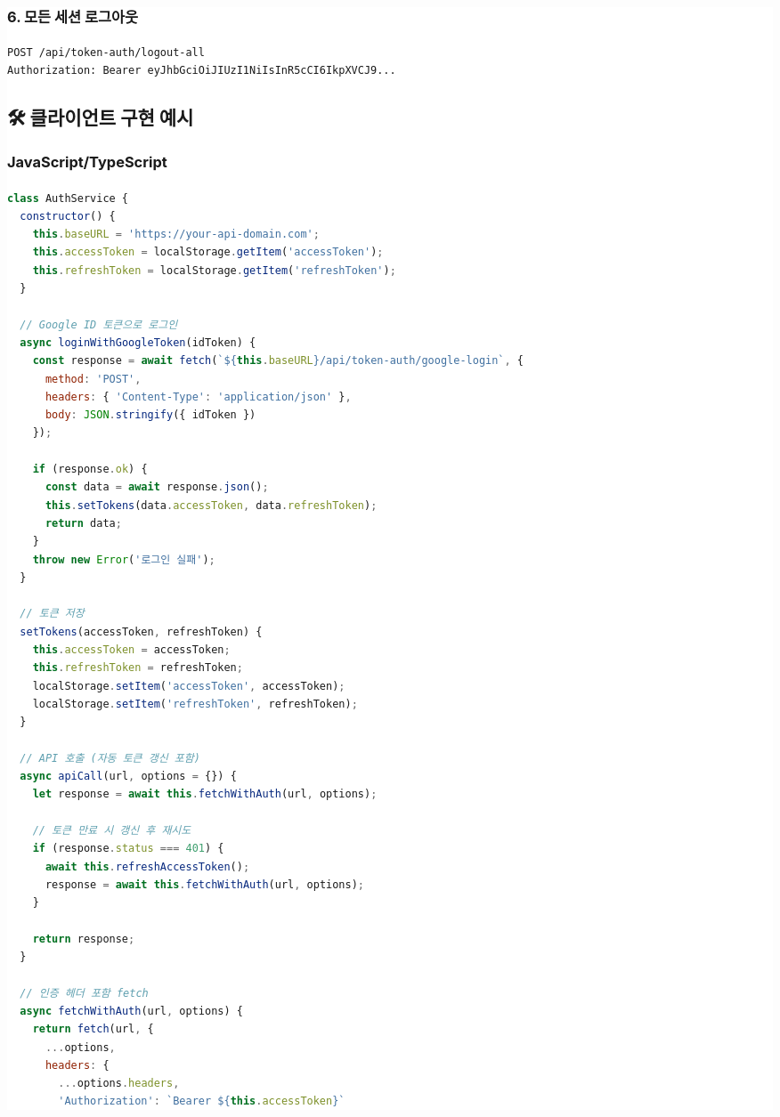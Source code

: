 ### 6. 모든 세션 로그아웃

```http
POST /api/token-auth/logout-all
Authorization: Bearer eyJhbGciOiJIUzI1NiIsInR5cCI6IkpXVCJ9...
```

## 🛠️ 클라이언트 구현 예시

### JavaScript/TypeScript

```javascript
class AuthService {
  constructor() {
    this.baseURL = 'https://your-api-domain.com';
    this.accessToken = localStorage.getItem('accessToken');
    this.refreshToken = localStorage.getItem('refreshToken');
  }

  // Google ID 토큰으로 로그인
  async loginWithGoogleToken(idToken) {
    const response = await fetch(`${this.baseURL}/api/token-auth/google-login`, {
      method: 'POST',
      headers: { 'Content-Type': 'application/json' },
      body: JSON.stringify({ idToken })
    });

    if (response.ok) {
      const data = await response.json();
      this.setTokens(data.accessToken, data.refreshToken);
      return data;
    }
    throw new Error('로그인 실패');
  }

  // 토큰 저장
  setTokens(accessToken, refreshToken) {
    this.accessToken = accessToken;
    this.refreshToken = refreshToken;
    localStorage.setItem('accessToken', accessToken);
    localStorage.setItem('refreshToken', refreshToken);
  }

  // API 호출 (자동 토큰 갱신 포함)
  async apiCall(url, options = {}) {
    let response = await this.fetchWithAuth(url, options);
    
    // 토큰 만료 시 갱신 후 재시도
    if (response.status === 401) {
      await this.refreshAccessToken();
      response = await this.fetchWithAuth(url, options);
    }
    
    return response;
  }

  // 인증 헤더 포함 fetch
  async fetchWithAuth(url, options) {
    return fetch(url, {
      ...options,
      headers: {
        ...options.headers,
        'Authorization': `Bearer ${this.accessToken}`
```
